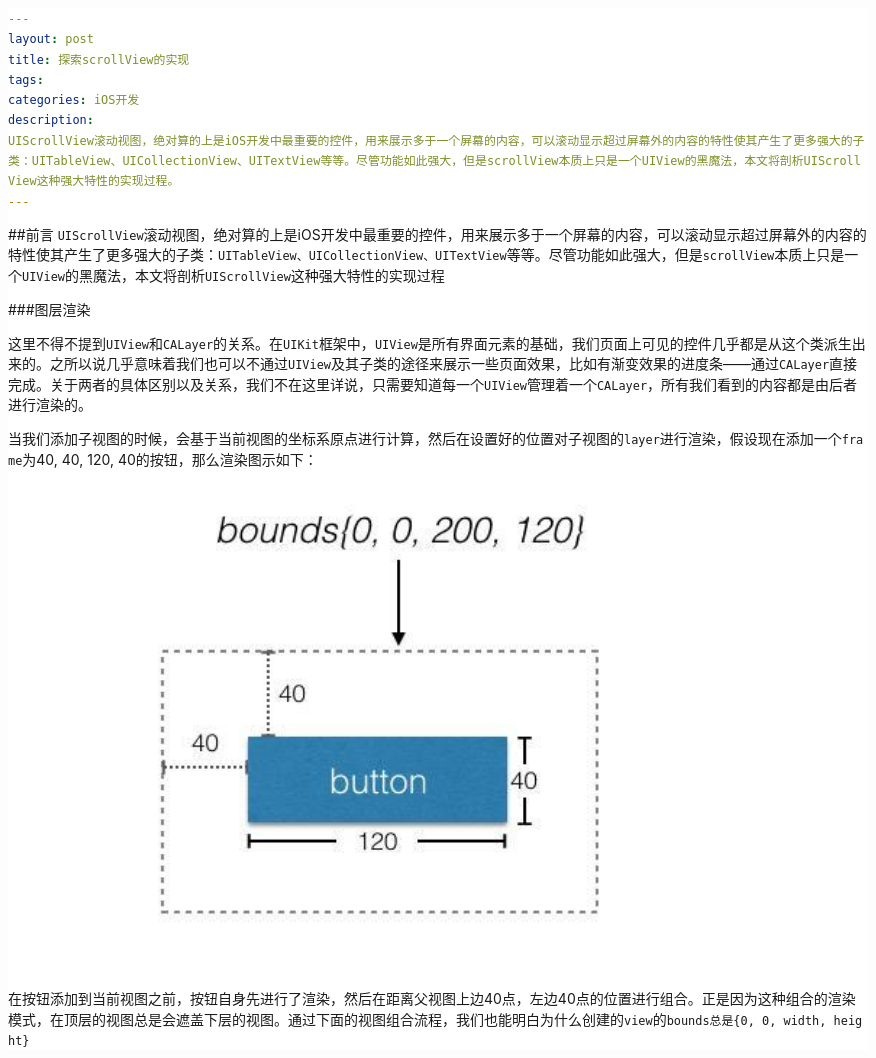 ```yaml
---
layout: post
title: 探索scrollView的实现
tags: 
categories: iOS开发
description: 
UIScrollView滚动视图，绝对算的上是iOS开发中最重要的控件，用来展示多于一个屏幕的内容，可以滚动显示超过屏幕外的内容的特性使其产生了更多强大的子类：UITableView、UICollectionView、UITextView等等。尽管功能如此强大，但是scrollView本质上只是一个UIView的黑魔法，本文将剖析UIScrollView这种强大特性的实现过程。
---
```


##前言
`UIScrollView`滚动视图，绝对算的上是iOS开发中最重要的控件，用来展示多于一个屏幕的内容，可以滚动显示超过屏幕外的内容的特性使其产生了更多强大的子类：`UITableView、UICollectionView、UITextView`等等。尽管功能如此强大，但是`scrollView`本质上只是一个`UIView`的黑魔法，本文将剖析`UIScrollView`这种强大特性的实现过程

###图层渲染

这里不得不提到`UIView`和`CALayer`的关系。在`UIKit`框架中，`UIView`是所有界面元素的基础，我们页面上可见的控件几乎都是从这个类派生出来的。之所以说几乎意味着我们也可以不通过`UIView`及其子类的途径来展示一些页面效果，比如有渐变效果的进度条——通过`CALayer`直接完成。关于两者的具体区别以及关系，我们不在这里详说，只需要知道每一个`UIView`管理着一个`CALayer`，所有我们看到的内容都是由后者进行渲染的。

当我们添加子视图的时候，会基于当前视图的坐标系原点进行计算，然后在设置好的位置对子视图的`layer`进行渲染，假设现在添加一个`frame`为40, 40, 120, 40的按钮，那么渲染图示如下：
<span><img src="/images/探索SCROLLVIEW的实现/1.jpeg" width="800" height="500"></span>

在按钮添加到当前视图之前，按钮自身先进行了渲染，然后在距离父视图上边40点，左边40点的位置进行组合。正是因为这种组合的渲染模式，在顶层的视图总是会遮盖下层的视图。通过下面的视图组合流程，我们也能明白为什么创建的`view`的`bounds总是{0, 0, width, height}`
